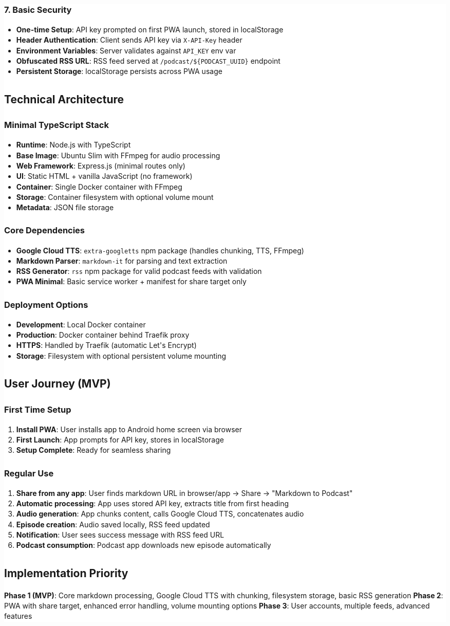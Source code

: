 ### 7. Basic Security
- **One-time Setup**: API key prompted on first PWA launch, stored in localStorage
- **Header Authentication**: Client sends API key via `X-API-Key` header
- **Environment Variables**: Server validates against `API_KEY` env var
- **Obfuscated RSS URL**: RSS feed served at `/podcast/${PODCAST_UUID}` endpoint
- **Persistent Storage**: localStorage persists across PWA usage

## Technical Architecture

### Minimal TypeScript Stack
- **Runtime**: Node.js with TypeScript
- **Base Image**: Ubuntu Slim with FFmpeg for audio processing
- **Web Framework**: Express.js (minimal routes only)
- **UI**: Static HTML + vanilla JavaScript (no framework)
- **Container**: Single Docker container with FFmpeg
- **Storage**: Container filesystem with optional volume mount
- **Metadata**: JSON file storage

### Core Dependencies
- **Google Cloud TTS**: `extra-googletts` npm package (handles chunking, TTS, FFmpeg)
- **Markdown Parser**: `markdown-it` for parsing and text extraction
- **RSS Generator**: `rss` npm package for valid podcast feeds with validation
- **PWA Minimal**: Basic service worker + manifest for share target only

### Deployment Options
- **Development**: Local Docker container
- **Production**: Docker container behind Traefik proxy
- **HTTPS**: Handled by Traefik (automatic Let's Encrypt)
- **Storage**: Filesystem with optional persistent volume mounting

## User Journey (MVP)

### First Time Setup
1. **Install PWA**: User installs app to Android home screen via browser
2. **First Launch**: App prompts for API key, stores in localStorage
3. **Setup Complete**: Ready for seamless sharing

### Regular Use
1. **Share from any app**: User finds markdown URL in browser/app → Share → "Markdown to Podcast"
2. **Automatic processing**: App uses stored API key, extracts title from first heading
3. **Audio generation**: App chunks content, calls Google Cloud TTS, concatenates audio
4. **Episode creation**: Audio saved locally, RSS feed updated
5. **Notification**: User sees success message with RSS feed URL
6. **Podcast consumption**: Podcast app downloads new episode automatically

## Implementation Priority

**Phase 1 (MVP)**: Core markdown processing, Google Cloud TTS with chunking, filesystem storage, basic RSS generation
**Phase 2**: PWA with share target, enhanced error handling, volume mounting options
**Phase 3**: User accounts, multiple feeds, advanced features
